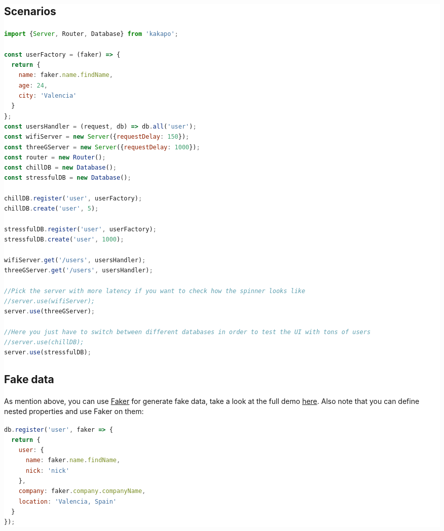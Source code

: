 ## Scenarios

```javascript
import {Server, Router, Database} from 'kakapo';

const userFactory = (faker) => {
  return {
    name: faker.name.findName,
    age: 24,
    city: 'Valencia'
  }
};
const usersHandler = (request, db) => db.all('user');
const wifiServer = new Server({requestDelay: 150});
const threeGServer = new Server({requestDelay: 1000});
const router = new Router();
const chillDB = new Database();
const stressfulDB = new Database();

chillDB.register('user', userFactory);
chillDB.create('user', 5);

stressfulDB.register('user', userFactory);
stressfulDB.create('user', 1000);

wifiServer.get('/users', usersHandler);
threeGServer.get('/users', usersHandler);

//Pick the server with more latency if you want to check how the spinner looks like
//server.use(wifiServer);
server.use(threeGServer);

//Here you just have to switch between different databases in order to test the UI with tons of users
//server.use(chillDB);
server.use(stressfulDB);

```  

## Fake data

As mention above, you can use [Faker](https://github.com/Marak/faker.js) for generate fake data, take a look at the full demo [here](http://marak.com/faker.js/). Also note that you can define nested properties and use Faker on them:

```javascript
db.register('user', faker => {
  return {
    user: {
      name: faker.name.findName,
      nick: 'nick'
    },
    company: faker.company.companyName, 
    location: 'Valencia, Spain'
  }
});
```
